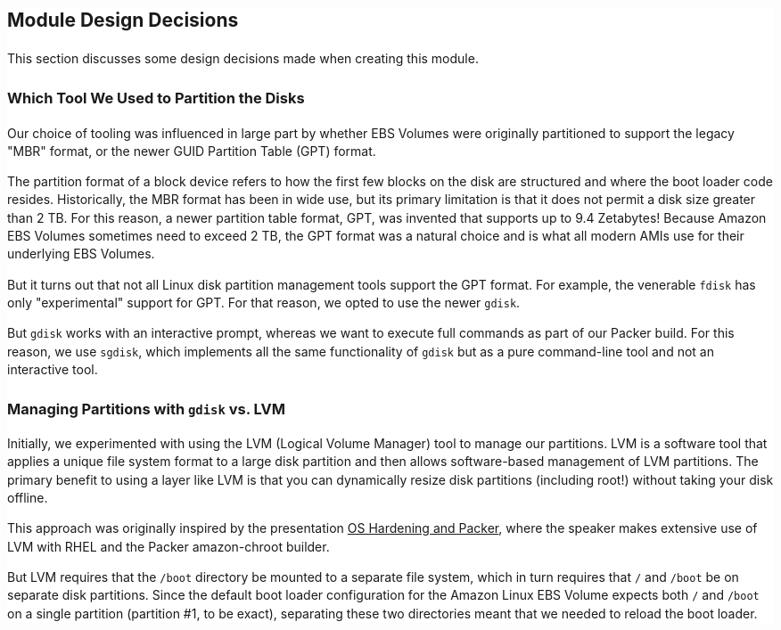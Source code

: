 ## Module Design Decisions

This section discusses some design decisions made when creating this module.

### Which Tool We Used to Partition the Disks

Our choice of tooling was influenced in large part by whether EBS Volumes were originally partitioned to support the
legacy "MBR" format, or the newer GUID Partition Table (GPT) format.

The partition format of a block device refers to how the first few blocks on the disk are structured and where the boot
loader code resides. Historically, the MBR format has been in wide use, but its primary limitation is that it does not
permit a disk size greater than 2 TB. For this reason, a newer partition table format, GPT, was invented that supports
up to 9.4 Zetabytes! Because Amazon EBS Volumes sometimes need to exceed 2 TB, the GPT format was a natural choice and
is what all modern AMIs use for their underlying EBS Volumes.

But it turns out that not all Linux disk partition management tools support the GPT format. For example, the venerable
`fdisk` has only "experimental" support for GPT. For that reason, we opted to use the newer `gdisk`.

But `gdisk` works with an interactive prompt, whereas we want to execute full commands as part of our Packer build. For
this reason, we use `sgdisk`, which implements all the same functionality of `gdisk` but as a pure command-line tool
and not an interactive tool.

### Managing Partitions with `gdisk` vs. LVM

Initially, we experimented with using the LVM (Logical Volume Manager) tool to manage our partitions. LVM is a software
tool that applies a unique file system format to a large disk partition and then allows software-based management of LVM
partitions. The primary benefit to using a layer like LVM is that you can dynamically resize disk partitions (including
root!) without taking your disk offline.

This approach was originally inspired by the presentation [OS Hardening and Packer](https://www.youtube.com/watch?v=8h_Y-L1Q8xI\&t=1165s),
where the speaker makes extensive use of LVM with RHEL and the Packer amazon-chroot builder.

But LVM requires that the `/boot` directory be mounted to a separate file system, which in turn requires that `/` and
`/boot` be on separate disk partitions. Since the default boot loader configuration for the Amazon Linux EBS Volume
expects both `/` and `/boot` on a single partition (partition #1, to be exact), separating these two directories meant
that we needed to reload the boot loader.
